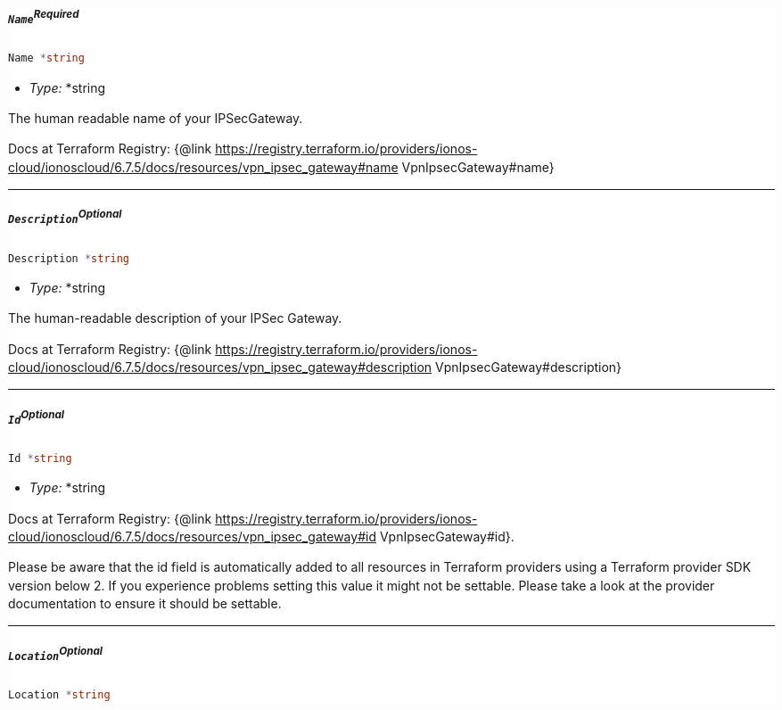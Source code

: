 ##### `Name`<sup>Required</sup> <a name="Name" id="@cdktf/provider-ionoscloud.vpnIpsecGateway.VpnIpsecGatewayConfig.property.name"></a>

```go
Name *string
```

- *Type:* *string

The human readable name of your IPSecGateway.

Docs at Terraform Registry: {@link https://registry.terraform.io/providers/ionos-cloud/ionoscloud/6.7.5/docs/resources/vpn_ipsec_gateway#name VpnIpsecGateway#name}

---

##### `Description`<sup>Optional</sup> <a name="Description" id="@cdktf/provider-ionoscloud.vpnIpsecGateway.VpnIpsecGatewayConfig.property.description"></a>

```go
Description *string
```

- *Type:* *string

The human-readable description of your IPSec Gateway.

Docs at Terraform Registry: {@link https://registry.terraform.io/providers/ionos-cloud/ionoscloud/6.7.5/docs/resources/vpn_ipsec_gateway#description VpnIpsecGateway#description}

---

##### `Id`<sup>Optional</sup> <a name="Id" id="@cdktf/provider-ionoscloud.vpnIpsecGateway.VpnIpsecGatewayConfig.property.id"></a>

```go
Id *string
```

- *Type:* *string

Docs at Terraform Registry: {@link https://registry.terraform.io/providers/ionos-cloud/ionoscloud/6.7.5/docs/resources/vpn_ipsec_gateway#id VpnIpsecGateway#id}.

Please be aware that the id field is automatically added to all resources in Terraform providers using a Terraform provider SDK version below 2.
If you experience problems setting this value it might not be settable. Please take a look at the provider documentation to ensure it should be settable.

---

##### `Location`<sup>Optional</sup> <a name="Location" id="@cdktf/provider-ionoscloud.vpnIpsecGateway.VpnIpsecGatewayConfig.property.location"></a>

```go
Location *string
```
